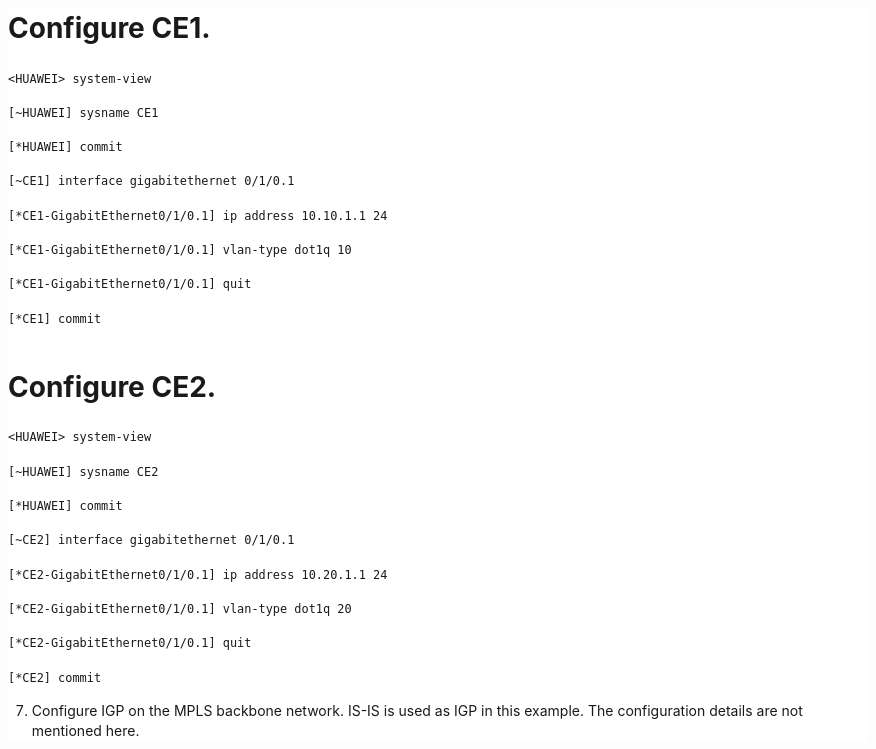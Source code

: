    # Configure CE1.
   
   ```
   <HUAWEI> system-view
   ```
   ```
   [~HUAWEI] sysname CE1
   ```
   ```
   [*HUAWEI] commit
   ```
   ```
   [~CE1] interface gigabitethernet 0/1/0.1
   ```
   ```
   [*CE1-GigabitEthernet0/1/0.1] ip address 10.10.1.1 24
   ```
   ```
   [*CE1-GigabitEthernet0/1/0.1] vlan-type dot1q 10
   ```
   ```
   [*CE1-GigabitEthernet0/1/0.1] quit
   ```
   ```
   [*CE1] commit
   ```
   
   # Configure CE2.
   
   ```
   <HUAWEI> system-view
   ```
   ```
   [~HUAWEI] sysname CE2
   ```
   ```
   [*HUAWEI] commit
   ```
   ```
   [~CE2] interface gigabitethernet 0/1/0.1
   ```
   ```
   [*CE2-GigabitEthernet0/1/0.1] ip address 10.20.1.1 24
   ```
   ```
   [*CE2-GigabitEthernet0/1/0.1] vlan-type dot1q 20
   ```
   ```
   [*CE2-GigabitEthernet0/1/0.1] quit
   ```
   ```
   [*CE2] commit
   ```
7. Configure IGP on the MPLS backbone network. IS-IS is used as IGP in this example. The configuration details are not mentioned here.
   